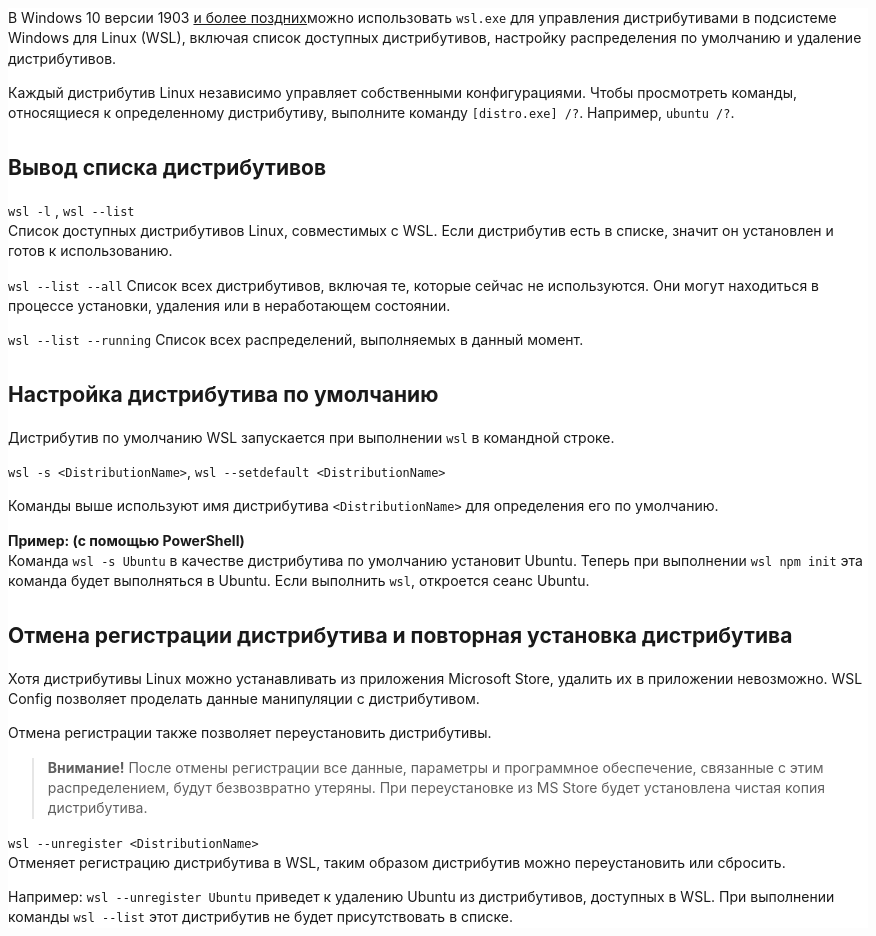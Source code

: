 В Windows 10 версии 1903 [и более поздних](ms-settings:windowsupdate)можно использовать `wsl.exe` для управления дистрибутивами в подсистеме Windows для Linux (WSL), включая список доступных дистрибутивов, настройку распределения по умолчанию и удаление дистрибутивов.

Каждый дистрибутив Linux независимо управляет собственными конфигурациями. Чтобы просмотреть команды, относящиеся к определенному дистрибутиву, выполните команду `[distro.exe] /?`.  Например, `ubuntu /?`.

## <a name="list-distributions"></a>Вывод списка дистрибутивов

`wsl -l` , `wsl --list`  
Список доступных дистрибутивов Linux, совместимых с WSL.  Если дистрибутив есть в списке, значит он установлен и готов к использованию.

`wsl --list --all`
Список всех дистрибутивов, включая те, которые сейчас не используются.  Они могут находиться в процессе установки, удаления или в неработающем состоянии.  

`wsl --list --running`
Список всех распределений, выполняемых в данный момент.

## <a name="set-a-default-distribution"></a>Настройка дистрибутива по умолчанию

Дистрибутив по умолчанию WSL запускается при выполнении `wsl` в командной строке.

`wsl -s <DistributionName>`, `wsl --setdefault <DistributionName>`

Команды выше используют имя дистрибутива `<DistributionName>` для определения его по умолчанию.

**Пример: (с помощью PowerShell)**  
Команда `wsl -s Ubuntu` в качестве дистрибутива по умолчанию установит Ubuntu.  Теперь при выполнении `wsl npm init` эта команда будет выполняться в Ubuntu.  Если выполнить `wsl`, откроется сеанс Ubuntu.

## <a name="unregister-and-reinstall-a-distribution"></a>Отмена регистрации дистрибутива и повторная установка дистрибутива

Хотя дистрибутивы Linux можно устанавливать из приложения Microsoft Store, удалить их в приложении невозможно. WSL Config позволяет проделать данные манипуляции с дистрибутивом.

Отмена регистрации также позволяет переустановить дистрибутивы.

> **Внимание!** После отмены регистрации все данные, параметры и программное обеспечение, связанные с этим распределением, будут безвозвратно утеряны.  При переустановке из MS Store будет установлена чистая копия дистрибутива.

`wsl --unregister <DistributionName>`  
Отменяет регистрацию дистрибутива в WSL, таким образом дистрибутив можно переустановить или сбросить.

Например:
`wsl --unregister Ubuntu` приведет к удалению Ubuntu из дистрибутивов, доступных в WSL.  При выполнении команды `wsl --list` этот дистрибутив не будет присутствовать в списке.
